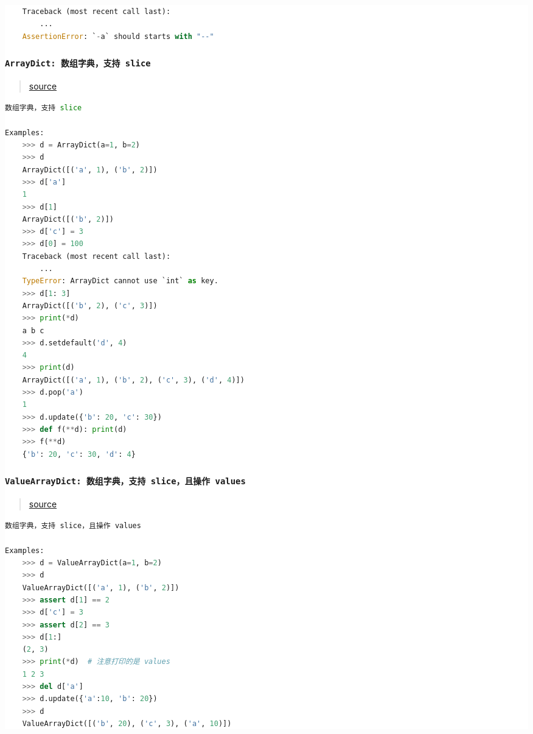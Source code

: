 ```python
    Traceback (most recent call last):
        ...
    AssertionError: `-a` should starts with "--"

```


### `ArrayDict: 数组字典，支持 slice`
> [source](huaytools/python/custom/special_dict.py#L37)

```python
数组字典，支持 slice

Examples:
    >>> d = ArrayDict(a=1, b=2)
    >>> d
    ArrayDict([('a', 1), ('b', 2)])
    >>> d['a']
    1
    >>> d[1]
    ArrayDict([('b', 2)])
    >>> d['c'] = 3
    >>> d[0] = 100
    Traceback (most recent call last):
        ...
    TypeError: ArrayDict cannot use `int` as key.
    >>> d[1: 3]
    ArrayDict([('b', 2), ('c', 3)])
    >>> print(*d)
    a b c
    >>> d.setdefault('d', 4)
    4
    >>> print(d)
    ArrayDict([('a', 1), ('b', 2), ('c', 3), ('d', 4)])
    >>> d.pop('a')
    1
    >>> d.update({'b': 20, 'c': 30})
    >>> def f(**d): print(d)
    >>> f(**d)
    {'b': 20, 'c': 30, 'd': 4}

```


### `ValueArrayDict: 数组字典，支持 slice，且操作 values`
> [source](huaytools/python/custom/special_dict.py#L98)

```python
数组字典，支持 slice，且操作 values

Examples:
    >>> d = ValueArrayDict(a=1, b=2)
    >>> d
    ValueArrayDict([('a', 1), ('b', 2)])
    >>> assert d[1] == 2
    >>> d['c'] = 3
    >>> assert d[2] == 3
    >>> d[1:]
    (2, 3)
    >>> print(*d)  # 注意打印的是 values
    1 2 3
    >>> del d['a']
    >>> d.update({'a':10, 'b': 20})
    >>> d
    ValueArrayDict([('b', 20), ('c', 3), ('a', 10)])
```
